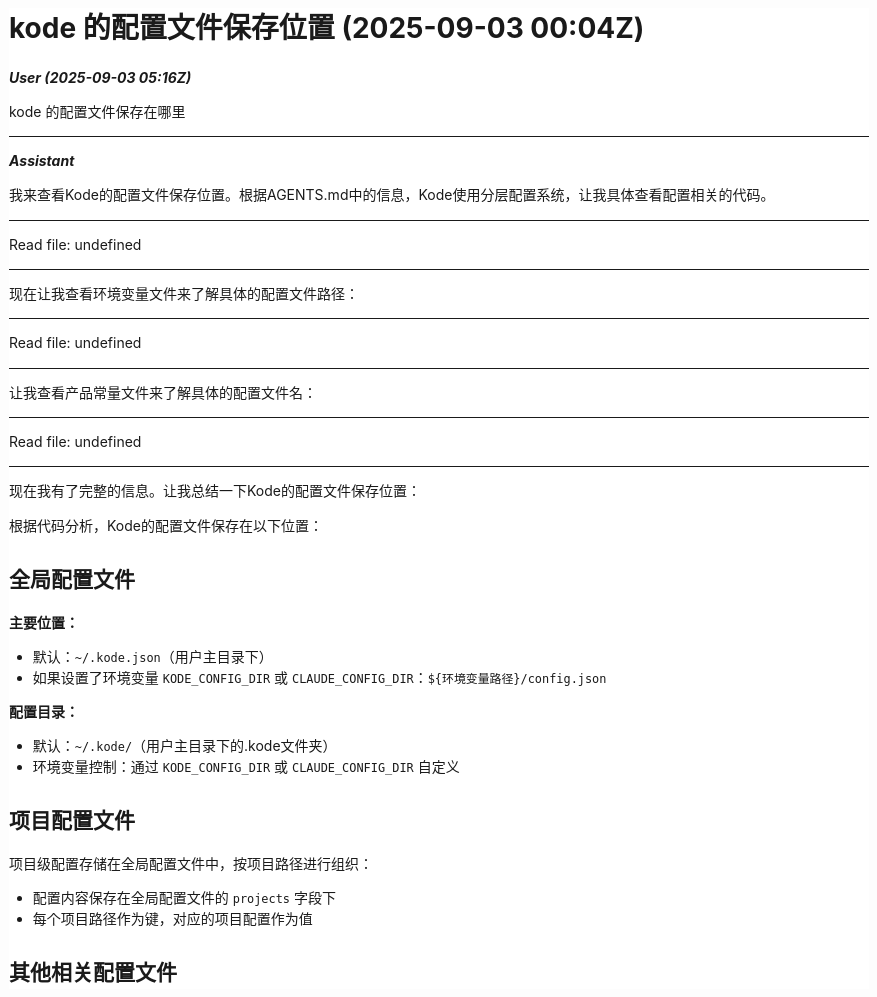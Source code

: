 

# kode 的配置文件保存位置 (2025-09-03 00:04Z)

_**User (2025-09-03 05:16Z)**_

kode 的配置文件保存在哪里

---

_**Assistant**_

我来查看Kode的配置文件保存位置。根据AGENTS.md中的信息，Kode使用分层配置系统，让我具体查看配置相关的代码。

---

Read file: undefined

---

现在让我查看环境变量文件来了解具体的配置文件路径：

---

Read file: undefined

---

让我查看产品常量文件来了解具体的配置文件名：

---

Read file: undefined

---

现在我有了完整的信息。让我总结一下Kode的配置文件保存位置：

根据代码分析，Kode的配置文件保存在以下位置：

## 全局配置文件

**主要位置：**
- 默认：`~/.kode.json`（用户主目录下）
- 如果设置了环境变量 `KODE_CONFIG_DIR` 或 `CLAUDE_CONFIG_DIR`：`${环境变量路径}/config.json`

**配置目录：**
- 默认：`~/.kode/`（用户主目录下的.kode文件夹）
- 环境变量控制：通过 `KODE_CONFIG_DIR` 或 `CLAUDE_CONFIG_DIR` 自定义

## 项目配置文件

项目级配置存储在全局配置文件中，按项目路径进行组织：
- 配置内容保存在全局配置文件的 `projects` 字段下
- 每个项目路径作为键，对应的项目配置作为值

## 其他相关配置文件
